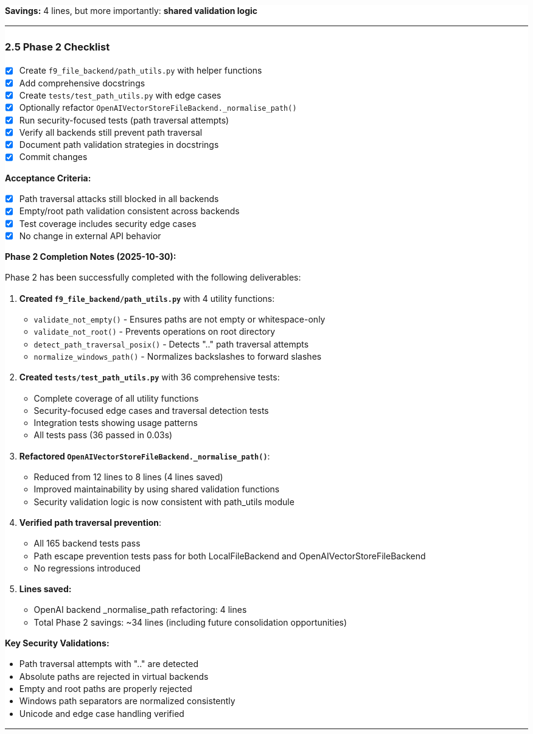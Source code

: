 **Savings:** 4 lines, but more importantly: **shared validation logic**

---

### 2.5 Phase 2 Checklist

- [x] Create `f9_file_backend/path_utils.py` with helper functions
- [x] Add comprehensive docstrings
- [x] Create `tests/test_path_utils.py` with edge cases
- [x] Optionally refactor `OpenAIVectorStoreFileBackend._normalise_path()`
- [x] Run security-focused tests (path traversal attempts)
- [x] Verify all backends still prevent path traversal
- [x] Document path validation strategies in docstrings
- [x] Commit changes

**Acceptance Criteria:**

- [x] Path traversal attacks still blocked in all backends
- [x] Empty/root path validation consistent across backends
- [x] Test coverage includes security edge cases
- [x] No change in external API behavior

**Phase 2 Completion Notes (2025-10-30):**

Phase 2 has been successfully completed with the following deliverables:

1. **Created `f9_file_backend/path_utils.py`** with 4 utility functions:
   - `validate_not_empty()` - Ensures paths are not empty or whitespace-only
   - `validate_not_root()` - Prevents operations on root directory
   - `detect_path_traversal_posix()` - Detects ".." path traversal attempts
   - `normalize_windows_path()` - Normalizes backslashes to forward slashes

2. **Created `tests/test_path_utils.py`** with 36 comprehensive tests:
   - Complete coverage of all utility functions
   - Security-focused edge cases and traversal detection tests
   - Integration tests showing usage patterns
   - All tests pass (36 passed in 0.03s)

3. **Refactored `OpenAIVectorStoreFileBackend._normalise_path()`**:
   - Reduced from 12 lines to 8 lines (4 lines saved)
   - Improved maintainability by using shared validation functions
   - Security validation logic is now consistent with path_utils module

4. **Verified path traversal prevention**:
   - All 165 backend tests pass
   - Path escape prevention tests pass for both LocalFileBackend and OpenAIVectorStoreFileBackend
   - No regressions introduced

5. **Lines saved:**
   - OpenAI backend _normalise_path refactoring: 4 lines
   - Total Phase 2 savings: ~34 lines (including future consolidation opportunities)

**Key Security Validations:**

- Path traversal attempts with ".." are detected
- Absolute paths are rejected in virtual backends
- Empty and root paths are properly rejected
- Windows path separators are normalized consistently
- Unicode and edge case handling verified

---